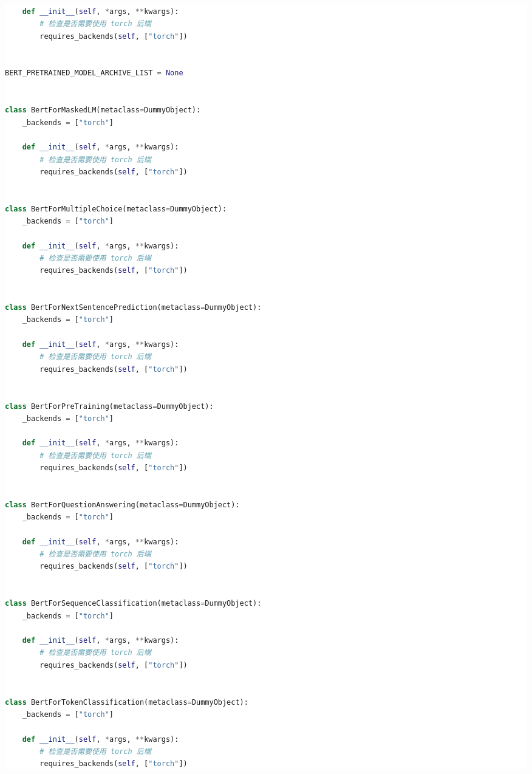 ```py
    def __init__(self, *args, **kwargs):
        # 检查是否需要使用 torch 后端
        requires_backends(self, ["torch"])


BERT_PRETRAINED_MODEL_ARCHIVE_LIST = None


class BertForMaskedLM(metaclass=DummyObject):
    _backends = ["torch"]

    def __init__(self, *args, **kwargs):
        # 检查是否需要使用 torch 后端
        requires_backends(self, ["torch"])


class BertForMultipleChoice(metaclass=DummyObject):
    _backends = ["torch"]

    def __init__(self, *args, **kwargs):
        # 检查是否需要使用 torch 后端
        requires_backends(self, ["torch"])


class BertForNextSentencePrediction(metaclass=DummyObject):
    _backends = ["torch"]

    def __init__(self, *args, **kwargs):
        # 检查是否需要使用 torch 后端
        requires_backends(self, ["torch"])


class BertForPreTraining(metaclass=DummyObject):
    _backends = ["torch"]

    def __init__(self, *args, **kwargs):
        # 检查是否需要使用 torch 后端
        requires_backends(self, ["torch"])


class BertForQuestionAnswering(metaclass=DummyObject):
    _backends = ["torch"]

    def __init__(self, *args, **kwargs):
        # 检查是否需要使用 torch 后端
        requires_backends(self, ["torch"])


class BertForSequenceClassification(metaclass=DummyObject):
    _backends = ["torch"]

    def __init__(self, *args, **kwargs):
        # 检查是否需要使用 torch 后端
        requires_backends(self, ["torch"])


class BertForTokenClassification(metaclass=DummyObject):
    _backends = ["torch"]

    def __init__(self, *args, **kwargs):
        # 检查是否需要使用 torch 后端
        requires_backends(self, ["torch"])

```